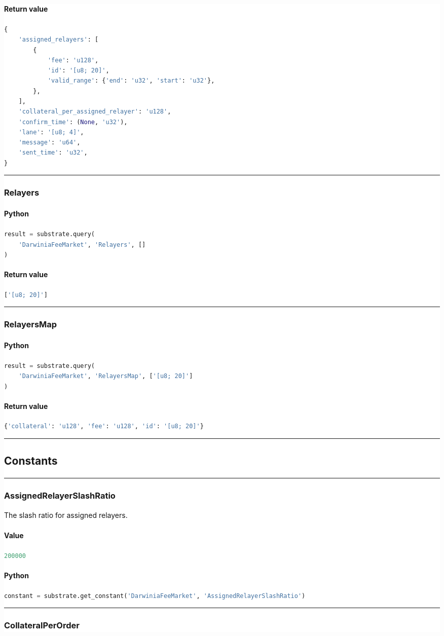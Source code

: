 #### Return value
```python
{
    'assigned_relayers': [
        {
            'fee': 'u128',
            'id': '[u8; 20]',
            'valid_range': {'end': 'u32', 'start': 'u32'},
        },
    ],
    'collateral_per_assigned_relayer': 'u128',
    'confirm_time': (None, 'u32'),
    'lane': '[u8; 4]',
    'message': 'u64',
    'sent_time': 'u32',
}
```
---------
### Relayers

#### Python
```python
result = substrate.query(
    'DarwiniaFeeMarket', 'Relayers', []
)
```

#### Return value
```python
['[u8; 20]']
```
---------
### RelayersMap

#### Python
```python
result = substrate.query(
    'DarwiniaFeeMarket', 'RelayersMap', ['[u8; 20]']
)
```

#### Return value
```python
{'collateral': 'u128', 'fee': 'u128', 'id': '[u8; 20]'}
```
---------
## Constants

---------
### AssignedRelayerSlashRatio
 The slash ratio for assigned relayers.
#### Value
```python
200000
```
#### Python
```python
constant = substrate.get_constant('DarwiniaFeeMarket', 'AssignedRelayerSlashRatio')
```
---------
### CollateralPerOrder